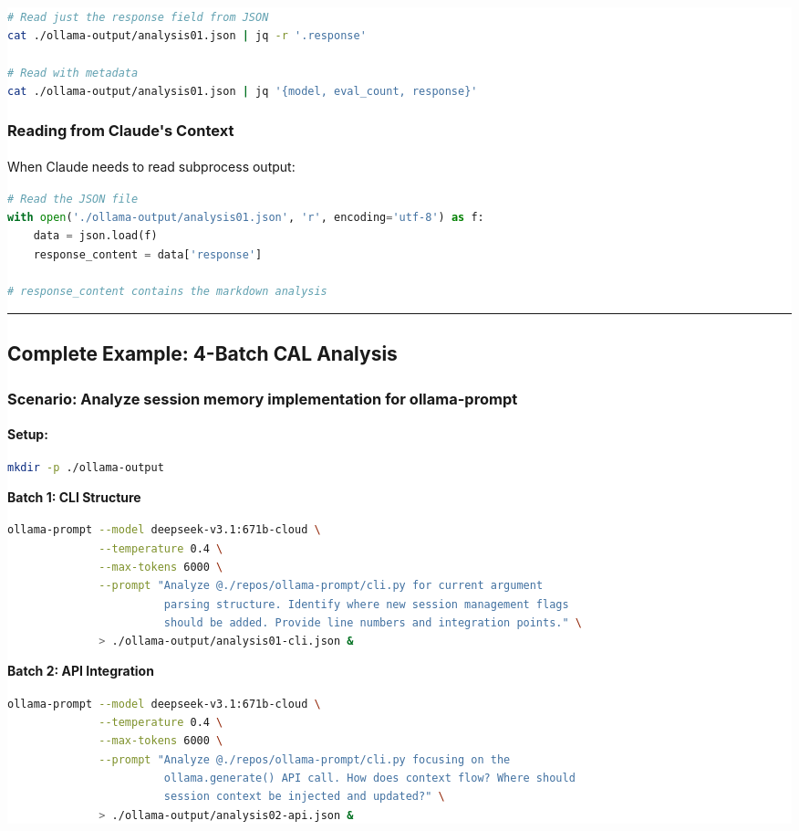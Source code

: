 ```bash
# Read just the response field from JSON
cat ./ollama-output/analysis01.json | jq -r '.response'

# Read with metadata
cat ./ollama-output/analysis01.json | jq '{model, eval_count, response}'
```

### Reading from Claude's Context

When Claude needs to read subprocess output:
```python
# Read the JSON file
with open('./ollama-output/analysis01.json', 'r', encoding='utf-8') as f:
    data = json.load(f)
    response_content = data['response']

# response_content contains the markdown analysis
```

---

## Complete Example: 4-Batch CAL Analysis

### Scenario: Analyze session memory implementation for ollama-prompt

**Setup:**
```bash
mkdir -p ./ollama-output
```

**Batch 1: CLI Structure**
```bash
ollama-prompt --model deepseek-v3.1:671b-cloud \
              --temperature 0.4 \
              --max-tokens 6000 \
              --prompt "Analyze @./repos/ollama-prompt/cli.py for current argument
                        parsing structure. Identify where new session management flags
                        should be added. Provide line numbers and integration points." \
              > ./ollama-output/analysis01-cli.json &
```

**Batch 2: API Integration**
```bash
ollama-prompt --model deepseek-v3.1:671b-cloud \
              --temperature 0.4 \
              --max-tokens 6000 \
              --prompt "Analyze @./repos/ollama-prompt/cli.py focusing on the
                        ollama.generate() API call. How does context flow? Where should
                        session context be injected and updated?" \
              > ./ollama-output/analysis02-api.json &
```

